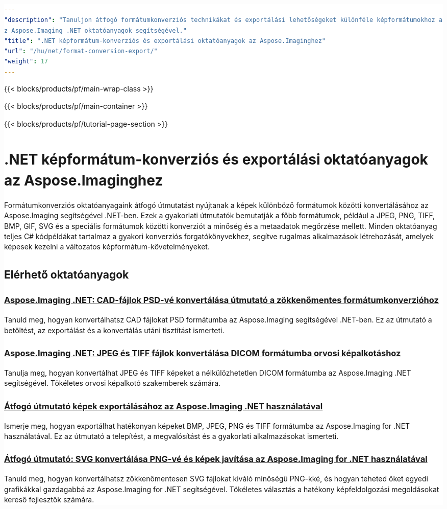 ```yaml
---
"description": "Tanuljon átfogó formátumkonverziós technikákat és exportálási lehetőségeket különféle képformátumokhoz az Aspose.Imaging .NET oktatóanyagok segítségével."
"title": ".NET képformátum-konverziós és exportálási oktatóanyagok az Aspose.Imaginghez"
"url": "/hu/net/format-conversion-export/"
"weight": 17
---
```


{{< blocks/products/pf/main-wrap-class >}}

{{< blocks/products/pf/main-container >}}

{{< blocks/products/pf/tutorial-page-section >}}
# .NET képformátum-konverziós és exportálási oktatóanyagok az Aspose.Imaginghez

Formátumkonverziós oktatóanyagaink átfogó útmutatást nyújtanak a képek különböző formátumok közötti konvertálásához az Aspose.Imaging segítségével .NET-ben. Ezek a gyakorlati útmutatók bemutatják a főbb formátumok, például a JPEG, PNG, TIFF, BMP, GIF, SVG és a speciális formátumok közötti konverziót a minőség és a metaadatok megőrzése mellett. Minden oktatóanyag teljes C# kódpéldákat tartalmaz a gyakori konverziós forgatókönyvekhez, segítve rugalmas alkalmazások létrehozását, amelyek képesek kezelni a változatos képformátum-követelményeket.

## Elérhető oktatóanyagok

### [Aspose.Imaging .NET: CAD-fájlok PSD-vé konvertálása útmutató a zökkenőmentes formátumkonverzióhoz](./master-aspose-imaging-net-cad-psd-export-guide/)
Tanuld meg, hogyan konvertálhatsz CAD fájlokat PSD formátumba az Aspose.Imaging segítségével .NET-ben. Ez az útmutató a betöltést, az exportálást és a konvertálás utáni tisztítást ismerteti.

### [Aspose.Imaging .NET: JPEG és TIFF fájlok konvertálása DICOM formátumba orvosi képalkotáshoz](./aspose-imaging-net-jpeg-tiff-to-dicom-conversion/)
Tanulja meg, hogyan konvertálhat JPEG és TIFF képeket a nélkülözhetetlen DICOM formátumba az Aspose.Imaging .NET segítségével. Tökéletes orvosi képalkotó szakemberek számára.

### [Átfogó útmutató képek exportálásához az Aspose.Imaging .NET használatával](./export-images-aspose-imaging-net-guide/)
Ismerje meg, hogyan exportálhat hatékonyan képeket BMP, JPEG, PNG és TIFF formátumba az Aspose.Imaging for .NET használatával. Ez az útmutató a telepítést, a megvalósítást és a gyakorlati alkalmazásokat ismerteti.

### [Átfogó útmutató: SVG konvertálása PNG-vé és képek javítása az Aspose.Imaging for .NET használatával](./svg-to-png-conversion-enhancement-aspose-imaging-net/)
Tanuld meg, hogyan konvertálhatsz zökkenőmentesen SVG fájlokat kiváló minőségű PNG-kké, és hogyan teheted őket egyedi grafikákkal gazdagabbá az Aspose.Imaging for .NET segítségével. Tökéletes választás a hatékony képfeldolgozási megoldásokat kereső fejlesztők számára.
